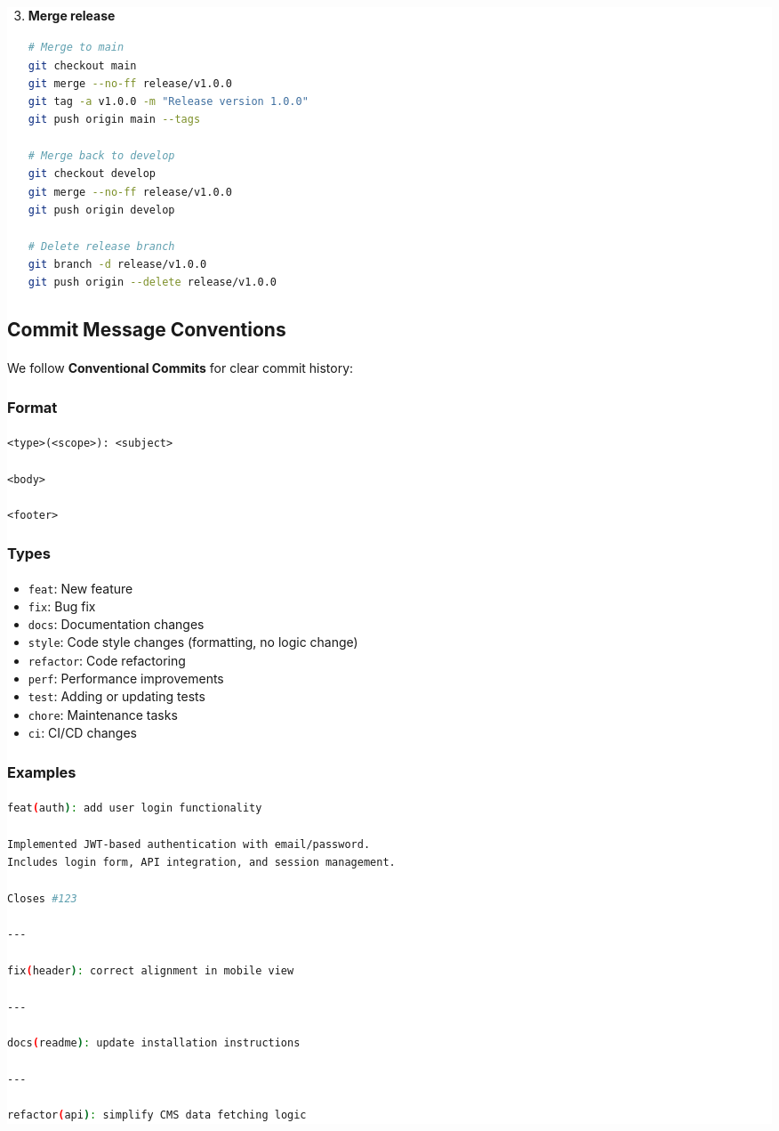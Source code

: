 3. **Merge release**
   ```bash
   # Merge to main
   git checkout main
   git merge --no-ff release/v1.0.0
   git tag -a v1.0.0 -m "Release version 1.0.0"
   git push origin main --tags
   
   # Merge back to develop
   git checkout develop
   git merge --no-ff release/v1.0.0
   git push origin develop
   
   # Delete release branch
   git branch -d release/v1.0.0
   git push origin --delete release/v1.0.0
   ```

## Commit Message Conventions

We follow **Conventional Commits** for clear commit history:

### Format
```
<type>(<scope>): <subject>

<body>

<footer>
```

### Types
- `feat`: New feature
- `fix`: Bug fix
- `docs`: Documentation changes
- `style`: Code style changes (formatting, no logic change)
- `refactor`: Code refactoring
- `perf`: Performance improvements
- `test`: Adding or updating tests
- `chore`: Maintenance tasks
- `ci`: CI/CD changes

### Examples
```bash
feat(auth): add user login functionality

Implemented JWT-based authentication with email/password.
Includes login form, API integration, and session management.

Closes #123

---

fix(header): correct alignment in mobile view

---

docs(readme): update installation instructions

---

refactor(api): simplify CMS data fetching logic
```
